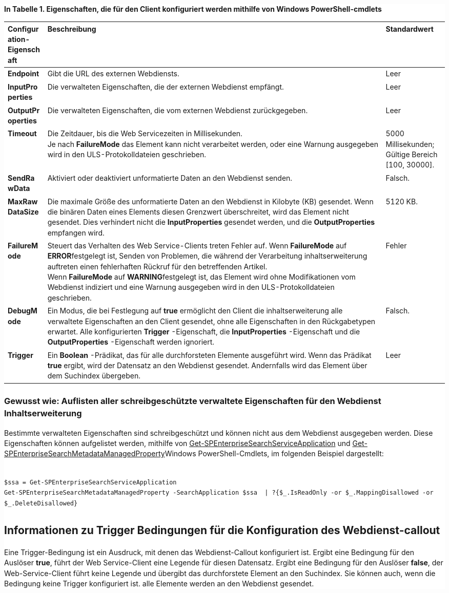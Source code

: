     
    

**In Tabelle 1. Eigenschaften, die für den Client konfiguriert werden mithilfe von Windows PowerShell-cmdlets**


|**Configuration-Eigenschaft**|**Beschreibung**|**Standardwert**|
|:-----|:-----|:-----|
|**Endpoint** <br/> |Gibt die URL des externen Webdiensts. <br/> |Leer <br/> |
|**InputProperties** <br/> |Die verwalteten Eigenschaften, die der externen Webdienst empfängt. <br/> |Leer <br/> |
|**OutputProperties** <br/> |Die verwalteten Eigenschaften, die vom externen Webdienst zurückgegeben. <br/> |Leer <br/> |
|**Timeout** <br/> |Die Zeitdauer, bis die Web Servicezeiten in Millisekunden. <br/> Je nach **FailureMode** das Element kann nicht verarbeitet werden, oder eine Warnung ausgegeben wird in den ULS-Protokolldateien geschrieben. <br/> |5000 Millisekunden; Gültige Bereich [100, 30000]. <br/> |
|**SendRawData** <br/> |Aktiviert oder deaktiviert unformatierte Daten an den Webdienst senden. <br/> |Falsch. <br/> |
|**MaxRawDataSize** <br/> |Die maximale Größe des unformatierte Daten an den Webdienst in Kilobyte (KB) gesendet. Wenn die binären Daten eines Elements diesen Grenzwert überschreitet, wird das Element nicht gesendet. Dies verhindert nicht die **InputProperties** gesendet werden, und die **OutputProperties** empfangen wird. <br/> |5120 KB. <br/> |
|**FailureMode** <br/> |Steuert das Verhalten des Web Service-Clients treten Fehler auf. Wenn **FailureMode** auf **ERROR**festgelegt ist, Senden von Problemen, die während der Verarbeitung inhaltserweiterung auftreten einen fehlerhaften Rückruf für den betreffenden Artikel. <br/> Wenn **FailureMode** auf **WARNING**festgelegt ist, das Element wird ohne Modifikationen vom Webdienst indiziert und eine Warnung ausgegeben wird in den ULS-Protokolldateien geschrieben. <br/> |Fehler <br/> |
|**DebugMode** <br/> |Ein Modus, die bei Festlegung auf **true** ermöglicht den Client die inhaltserweiterung alle verwaltete Eigenschaften an den Client gesendet, ohne alle Eigenschaften in den Rückgabetypen erwartet. Alle konfigurierten **Trigger** -Eigenschaft, die **InputProperties** -Eigenschaft und die **OutputProperties** -Eigenschaft werden ignoriert. <br/> |Falsch. <br/> |
|**Trigger** <br/> |Ein **Boolean** -Prädikat, das für alle durchforsteten Elemente ausgeführt wird. Wenn das Prädikat **true** ergibt, wird der Datensatz an den Webdienst gesendet. Andernfalls wird das Element über dem Suchindex übergeben. <br/> |Leer <br/> |
   

### Gewusst wie: Auflisten aller schreibgeschützte verwaltete Eigenschaften für den Webdienst Inhaltserweiterung
<a name="SP15contentprocess_read-only_managed_properties"> </a>

Bestimmte verwalteten Eigenschaften sind schreibgeschützt und können nicht aus dem Webdienst ausgegeben werden. Diese Eigenschaften können aufgelistet werden, mithilfe von  [Get-SPEnterpriseSearchServiceApplication](http://technet.microsoft.com/en-us/library/ff608050%28office.15%29.aspx) und [Get-SPEnterpriseSearchMetadataManagedProperty](http://technet.microsoft.com/en-us/library/ff607560%28office.15%29.aspx)Windows PowerShell-Cmdlets, im folgenden Beispiel dargestellt:
  
    
    

```

$ssa = Get-SPEnterpriseSearchServiceApplication
Get-SPEnterpriseSearchMetadataManagedProperty -SearchApplication $ssa  | ?{$_.IsReadOnly -or $_.MappingDisallowed -or $_.DeleteDisallowed}

```


## Informationen zu Trigger Bedingungen für die Konfiguration des Webdienst-callout
<a name="SP15contentprocess_trigger"> </a>

Eine Trigger-Bedingung ist ein Ausdruck, mit denen das Webdienst-Callout konfiguriert ist. Ergibt eine Bedingung für den Auslöser **true**, führt der Web Service-Client eine Legende für diesen Datensatz. Ergibt eine Bedingung für den Auslöser **false**, der Web-Service-Client führt keine Legende und übergibt das durchforstete Element an den Suchindex. Sie können auch, wenn die Bedingung keine Trigger konfiguriert ist. alle Elemente werden an den Webdienst gesendet.
  